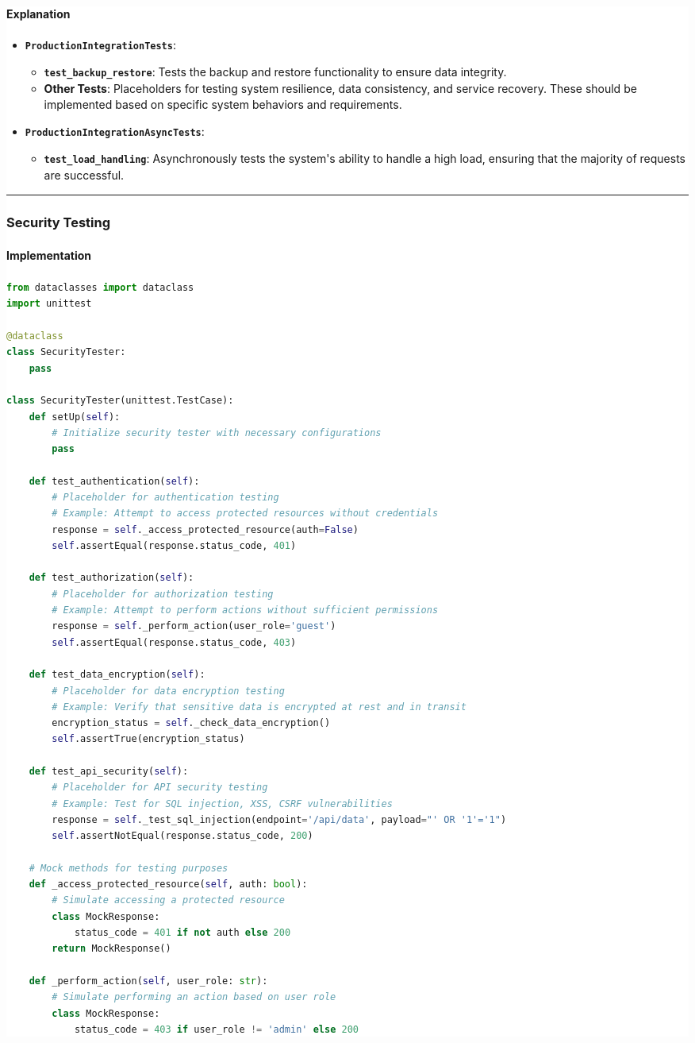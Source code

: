 #### Explanation

- **`ProductionIntegrationTests`**:
  - **`test_backup_restore`**: Tests the backup and restore functionality to ensure data integrity.
  - **Other Tests**: Placeholders for testing system resilience, data consistency, and service recovery. These should be implemented based on specific system behaviors and requirements.

- **`ProductionIntegrationAsyncTests`**:
  - **`test_load_handling`**: Asynchronously tests the system's ability to handle a high load, ensuring that the majority of requests are successful.

---

### Security Testing

#### Implementation

```python
from dataclasses import dataclass
import unittest

@dataclass
class SecurityTester:
    pass

class SecurityTester(unittest.TestCase):
    def setUp(self):
        # Initialize security tester with necessary configurations
        pass
    
    def test_authentication(self):
        # Placeholder for authentication testing
        # Example: Attempt to access protected resources without credentials
        response = self._access_protected_resource(auth=False)
        self.assertEqual(response.status_code, 401)
    
    def test_authorization(self):
        # Placeholder for authorization testing
        # Example: Attempt to perform actions without sufficient permissions
        response = self._perform_action(user_role='guest')
        self.assertEqual(response.status_code, 403)
    
    def test_data_encryption(self):
        # Placeholder for data encryption testing
        # Example: Verify that sensitive data is encrypted at rest and in transit
        encryption_status = self._check_data_encryption()
        self.assertTrue(encryption_status)
    
    def test_api_security(self):
        # Placeholder for API security testing
        # Example: Test for SQL injection, XSS, CSRF vulnerabilities
        response = self._test_sql_injection(endpoint='/api/data', payload="' OR '1'='1")
        self.assertNotEqual(response.status_code, 200)
    
    # Mock methods for testing purposes
    def _access_protected_resource(self, auth: bool):
        # Simulate accessing a protected resource
        class MockResponse:
            status_code = 401 if not auth else 200
        return MockResponse()
    
    def _perform_action(self, user_role: str):
        # Simulate performing an action based on user role
        class MockResponse:
            status_code = 403 if user_role != 'admin' else 200
```